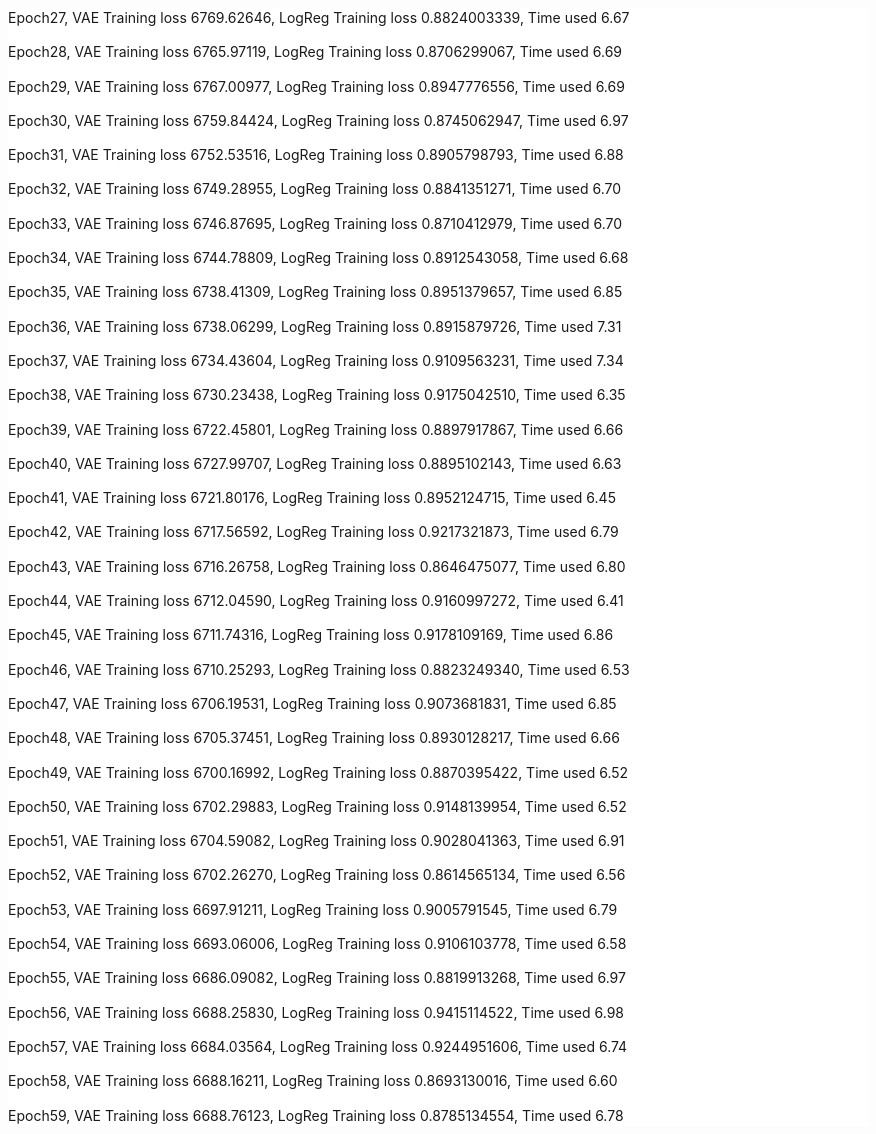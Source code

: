 Epoch27, VAE Training loss 6769.62646, LogReg Training loss 0.8824003339, Time used 6.67

Epoch28, VAE Training loss 6765.97119, LogReg Training loss 0.8706299067, Time used 6.69

Epoch29, VAE Training loss 6767.00977, LogReg Training loss 0.8947776556, Time used 6.69

Epoch30, VAE Training loss 6759.84424, LogReg Training loss 0.8745062947, Time used 6.97

Epoch31, VAE Training loss 6752.53516, LogReg Training loss 0.8905798793, Time used 6.88

Epoch32, VAE Training loss 6749.28955, LogReg Training loss 0.8841351271, Time used 6.70

Epoch33, VAE Training loss 6746.87695, LogReg Training loss 0.8710412979, Time used 6.70

Epoch34, VAE Training loss 6744.78809, LogReg Training loss 0.8912543058, Time used 6.68

Epoch35, VAE Training loss 6738.41309, LogReg Training loss 0.8951379657, Time used 6.85

Epoch36, VAE Training loss 6738.06299, LogReg Training loss 0.8915879726, Time used 7.31

Epoch37, VAE Training loss 6734.43604, LogReg Training loss 0.9109563231, Time used 7.34

Epoch38, VAE Training loss 6730.23438, LogReg Training loss 0.9175042510, Time used 6.35

Epoch39, VAE Training loss 6722.45801, LogReg Training loss 0.8897917867, Time used 6.66

Epoch40, VAE Training loss 6727.99707, LogReg Training loss 0.8895102143, Time used 6.63

Epoch41, VAE Training loss 6721.80176, LogReg Training loss 0.8952124715, Time used 6.45

Epoch42, VAE Training loss 6717.56592, LogReg Training loss 0.9217321873, Time used 6.79

Epoch43, VAE Training loss 6716.26758, LogReg Training loss 0.8646475077, Time used 6.80

Epoch44, VAE Training loss 6712.04590, LogReg Training loss 0.9160997272, Time used 6.41

Epoch45, VAE Training loss 6711.74316, LogReg Training loss 0.9178109169, Time used 6.86

Epoch46, VAE Training loss 6710.25293, LogReg Training loss 0.8823249340, Time used 6.53

Epoch47, VAE Training loss 6706.19531, LogReg Training loss 0.9073681831, Time used 6.85

Epoch48, VAE Training loss 6705.37451, LogReg Training loss 0.8930128217, Time used 6.66

Epoch49, VAE Training loss 6700.16992, LogReg Training loss 0.8870395422, Time used 6.52

Epoch50, VAE Training loss 6702.29883, LogReg Training loss 0.9148139954, Time used 6.52

Epoch51, VAE Training loss 6704.59082, LogReg Training loss 0.9028041363, Time used 6.91

Epoch52, VAE Training loss 6702.26270, LogReg Training loss 0.8614565134, Time used 6.56

Epoch53, VAE Training loss 6697.91211, LogReg Training loss 0.9005791545, Time used 6.79

Epoch54, VAE Training loss 6693.06006, LogReg Training loss 0.9106103778, Time used 6.58

Epoch55, VAE Training loss 6686.09082, LogReg Training loss 0.8819913268, Time used 6.97

Epoch56, VAE Training loss 6688.25830, LogReg Training loss 0.9415114522, Time used 6.98

Epoch57, VAE Training loss 6684.03564, LogReg Training loss 0.9244951606, Time used 6.74

Epoch58, VAE Training loss 6688.16211, LogReg Training loss 0.8693130016, Time used 6.60

Epoch59, VAE Training loss 6688.76123, LogReg Training loss 0.8785134554, Time used 6.78
